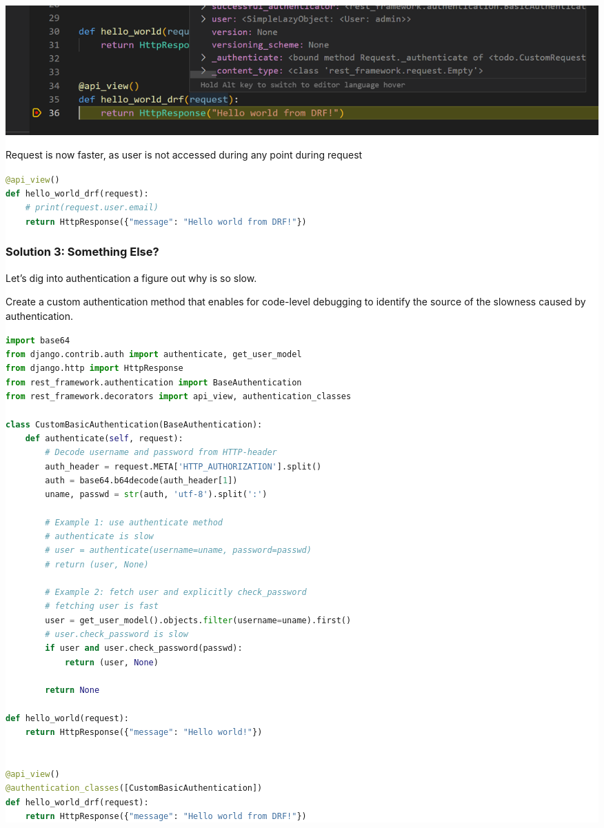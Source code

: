 ![User lazy](/images/posts/django-performance/user-lazy.png)

Request is now faster, as user is not accessed during any point during request

```py
@api_view()
def hello_world_drf(request):
    # print(request.user.email)
    return HttpResponse({"message": "Hello world from DRF!"})
```

### Solution 3: Something Else?

Let’s dig into authentication a figure out why is so slow.

Create a custom authentication method that enables for code-level debugging to identify the source of the slowness caused by authentication.

```py
import base64
from django.contrib.auth import authenticate, get_user_model
from django.http import HttpResponse
from rest_framework.authentication import BaseAuthentication
from rest_framework.decorators import api_view, authentication_classes

class CustomBasicAuthentication(BaseAuthentication):
    def authenticate(self, request):
        # Decode username and password from HTTP-header
        auth_header = request.META['HTTP_AUTHORIZATION'].split()
        auth = base64.b64decode(auth_header[1])
        uname, passwd = str(auth, 'utf-8').split(':')

        # Example 1: use authenticate method
        # authenticate is slow
        # user = authenticate(username=uname, password=passwd)
        # return (user, None)

        # Example 2: fetch user and explicitly check_password
        # fetching user is fast
        user = get_user_model().objects.filter(username=uname).first()
        # user.check_password is slow
        if user and user.check_password(passwd):
            return (user, None)

        return None

def hello_world(request):
    return HttpResponse({"message": "Hello world!"})


@api_view()
@authentication_classes([CustomBasicAuthentication])
def hello_world_drf(request):
    return HttpResponse({"message": "Hello world from DRF!"})
```
